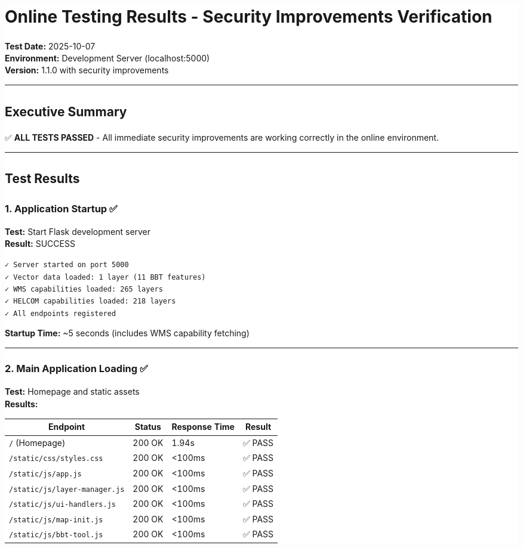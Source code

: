 # Online Testing Results - Security Improvements Verification

**Test Date:** 2025-10-07  
**Environment:** Development Server (localhost:5000)  
**Version:** 1.1.0 with security improvements

---

## Executive Summary

✅ **ALL TESTS PASSED** - All immediate security improvements are working correctly in the online environment.

---

## Test Results

### 1. Application Startup ✅

**Test:** Start Flask development server  
**Result:** SUCCESS  

```
✓ Server started on port 5000
✓ Vector data loaded: 1 layer (11 BBT features)
✓ WMS capabilities loaded: 265 layers
✓ HELCOM capabilities loaded: 218 layers
✓ All endpoints registered
```

**Startup Time:** ~5 seconds (includes WMS capability fetching)

---

### 2. Main Application Loading ✅

**Test:** Homepage and static assets  
**Results:**

| Endpoint | Status | Response Time | Result |
|----------|--------|---------------|--------|
| `/` (Homepage) | 200 OK | 1.94s | ✅ PASS |
| `/static/css/styles.css` | 200 OK | <100ms | ✅ PASS |
| `/static/js/app.js` | 200 OK | <100ms | ✅ PASS |
| `/static/js/layer-manager.js` | 200 OK | <100ms | ✅ PASS |
| `/static/js/ui-handlers.js` | 200 OK | <100ms | ✅ PASS |
| `/static/js/map-init.js` | 200 OK | <100ms | ✅ PASS |
| `/static/js/bbt-tool.js` | 200 OK | <100ms | ✅ PASS |
